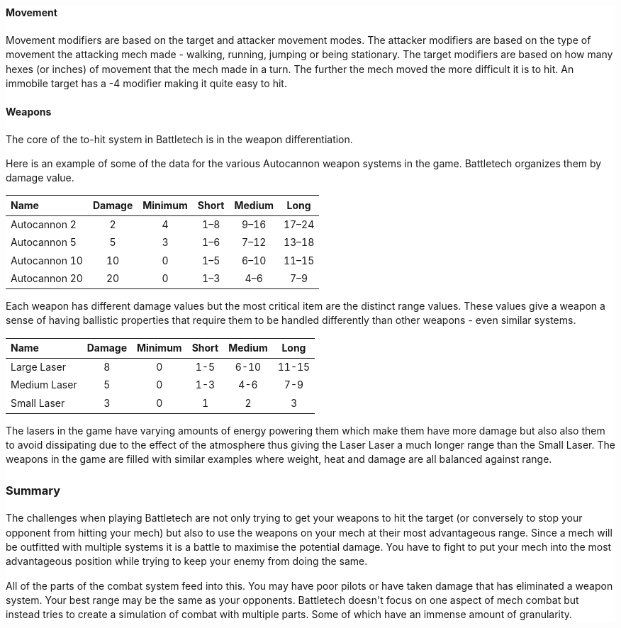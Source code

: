 #### Movement

Movement modifiers are based on the target and attacker movement modes. The attacker modifiers are based on the type of movement the attacking mech made - walking, running, jumping or being stationary. The target modifiers are based on how many hexes (or inches) of movement that the mech made in a turn. The further the mech moved the more difficult it is to hit. An immobile target has a -4 modifier making it quite easy to hit. 

####  Weapons

The core of the to-hit system in Battletech is in the weapon differentiation. 

Here is an example of some of the data for the various Autocannon weapon systems in the game. Battletech organizes them by damage value.

| Name          | Damage | Minimum | Short | Medium | Long  |
| :------------ | :----: | :-----: | :---: | :----: | :---: |
| Autocannon 2  |   2    |    4    |  1–8  |  9–16  | 17–24 |
| Autocannon 5  |   5    |    3    |  1–6  |  7–12  | 13–18 |
| Autocannon 10 |   10   |    0    |  1–5  |  6–10  | 11–15 |
| Autocannon 20 |   20   |    0    |  1–3  |  4–6   |  7–9  |

Each weapon has different damage values but the most critical item are the distinct range values. These values give a weapon a sense of having ballistic properties that require them to be handled differently than other weapons - even similar systems. 

| Name         | Damage | Minimum | Short | Medium | Long  |
| :----------- | :----: | :-----: | :---: | :----: | :---: |
| Large Laser  |   8    |    0    |  1-5  |  6-10  | 11-15 |
| Medium Laser |   5    |    0    |  1-3  |  4-6   |  7-9  |
| Small Laser  |   3    |    0    |   1   |   2    |   3   |

The lasers in the game have varying amounts of energy powering them which make them have more damage but also also them to avoid dissipating due to the effect of the atmosphere thus giving the Laser Laser a much longer range than the Small Laser. The weapons in the game are filled with similar examples where weight, heat and damage are all balanced against range.

### Summary

The challenges when playing Battletech are not only trying to get your weapons to hit the target (or conversely to stop your opponent from hitting your mech) but also to use the weapons on your mech at their most advantageous range. Since a mech will be outfitted with multiple systems it is a battle to maximise the potential damage. You have to fight to put your mech into the most advantageous position while trying to keep your enemy from doing the same. 

All of the parts of the combat system feed into this. You may have poor pilots or have taken damage that has eliminated a weapon system. Your best range may be the same as your opponents. Battletech doesn't focus on one aspect of mech combat but instead tries to create a simulation of combat with multiple parts. Some of which have an immense amount of granularity. 
